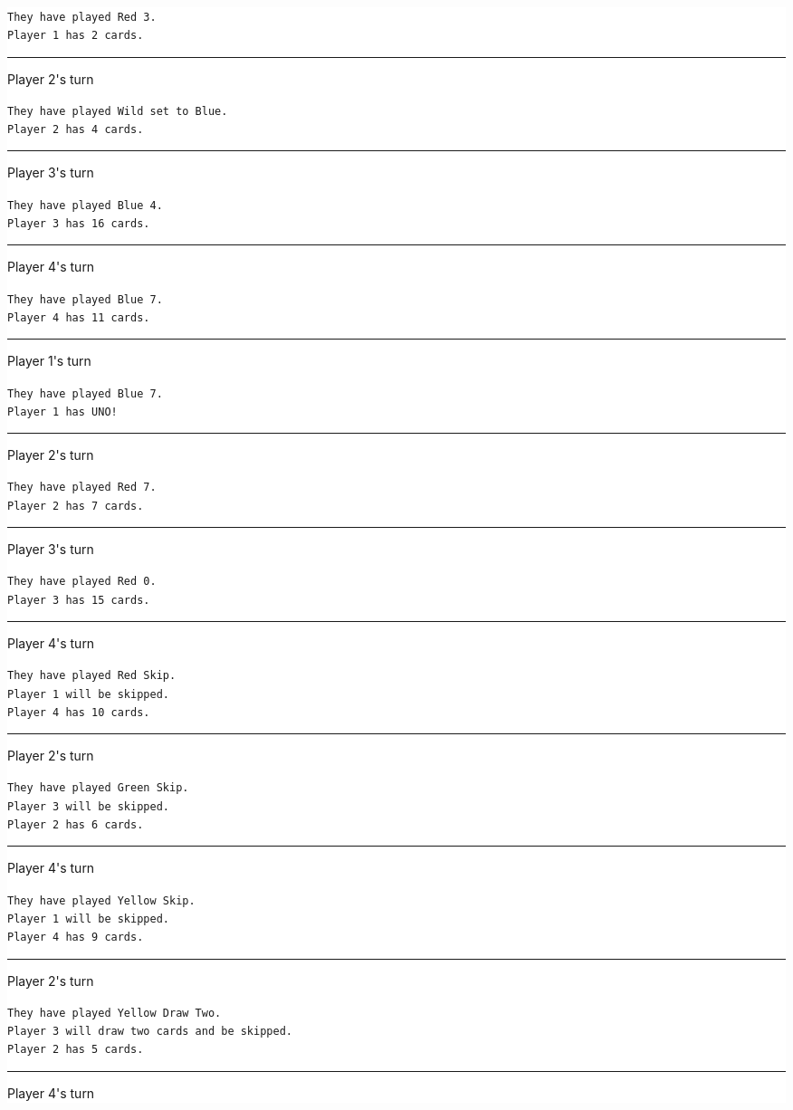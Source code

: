 	They have played Red 3.
	Player 1 has 2 cards.
--------------------
Player 2's turn

	They have played Wild set to Blue.
	Player 2 has 4 cards.
--------------------
Player 3's turn

	They have played Blue 4.
	Player 3 has 16 cards.
--------------------
Player 4's turn

	They have played Blue 7.
	Player 4 has 11 cards.
--------------------
Player 1's turn

	They have played Blue 7.
	Player 1 has UNO!
--------------------
Player 2's turn

	They have played Red 7.
	Player 2 has 7 cards.
--------------------
Player 3's turn

	They have played Red 0.
	Player 3 has 15 cards.
--------------------
Player 4's turn

	They have played Red Skip.
	Player 1 will be skipped.
	Player 4 has 10 cards.
--------------------
Player 2's turn

	They have played Green Skip.
	Player 3 will be skipped.
	Player 2 has 6 cards.
--------------------
Player 4's turn

	They have played Yellow Skip.
	Player 1 will be skipped.
	Player 4 has 9 cards.
--------------------
Player 2's turn

	They have played Yellow Draw Two.
	Player 3 will draw two cards and be skipped.
	Player 2 has 5 cards.
--------------------
Player 4's turn
